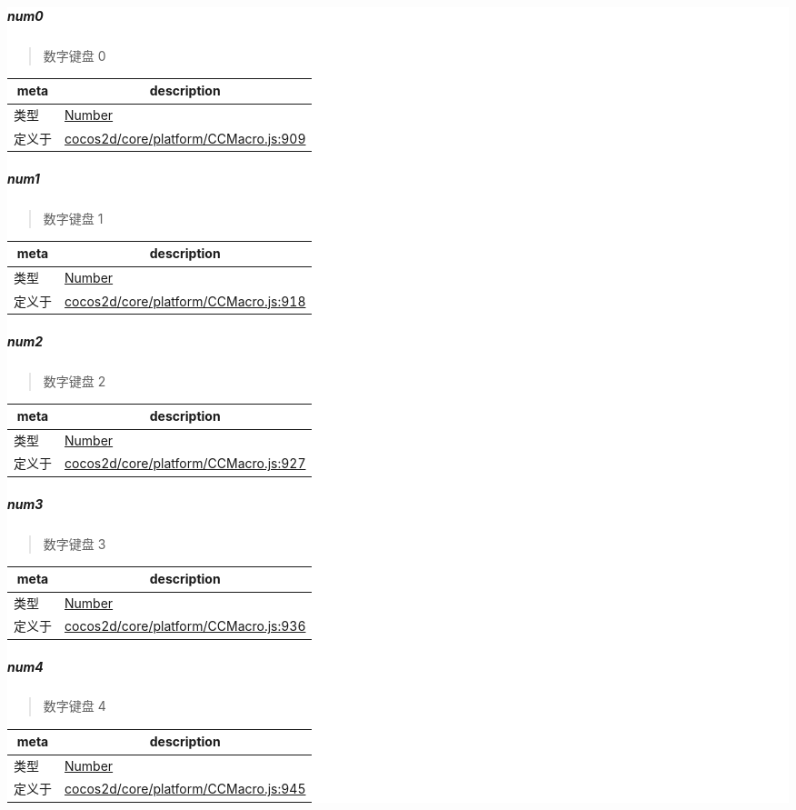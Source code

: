 

##### num0

> 数字键盘 0

| meta | description |
|------|-------------|
| 类型 | <a href="https://developer.mozilla.org/en/JavaScript/Reference/Global_Objects/Number" class="crosslink external" target="_blank">Number</a> |
| 定义于 | [cocos2d/core/platform/CCMacro.js:909](https://github.com/cocos-creator/engine/blob/8bf4522a6d43b53258219983aabd728909ce24ca/cocos2d/core/platform/CCMacro.js#L909) |



##### num1

> 数字键盘 1

| meta | description |
|------|-------------|
| 类型 | <a href="https://developer.mozilla.org/en/JavaScript/Reference/Global_Objects/Number" class="crosslink external" target="_blank">Number</a> |
| 定义于 | [cocos2d/core/platform/CCMacro.js:918](https://github.com/cocos-creator/engine/blob/8bf4522a6d43b53258219983aabd728909ce24ca/cocos2d/core/platform/CCMacro.js#L918) |



##### num2

> 数字键盘 2

| meta | description |
|------|-------------|
| 类型 | <a href="https://developer.mozilla.org/en/JavaScript/Reference/Global_Objects/Number" class="crosslink external" target="_blank">Number</a> |
| 定义于 | [cocos2d/core/platform/CCMacro.js:927](https://github.com/cocos-creator/engine/blob/8bf4522a6d43b53258219983aabd728909ce24ca/cocos2d/core/platform/CCMacro.js#L927) |



##### num3

> 数字键盘 3

| meta | description |
|------|-------------|
| 类型 | <a href="https://developer.mozilla.org/en/JavaScript/Reference/Global_Objects/Number" class="crosslink external" target="_blank">Number</a> |
| 定义于 | [cocos2d/core/platform/CCMacro.js:936](https://github.com/cocos-creator/engine/blob/8bf4522a6d43b53258219983aabd728909ce24ca/cocos2d/core/platform/CCMacro.js#L936) |



##### num4

> 数字键盘 4

| meta | description |
|------|-------------|
| 类型 | <a href="https://developer.mozilla.org/en/JavaScript/Reference/Global_Objects/Number" class="crosslink external" target="_blank">Number</a> |
| 定义于 | [cocos2d/core/platform/CCMacro.js:945](https://github.com/cocos-creator/engine/blob/8bf4522a6d43b53258219983aabd728909ce24ca/cocos2d/core/platform/CCMacro.js#L945) |
